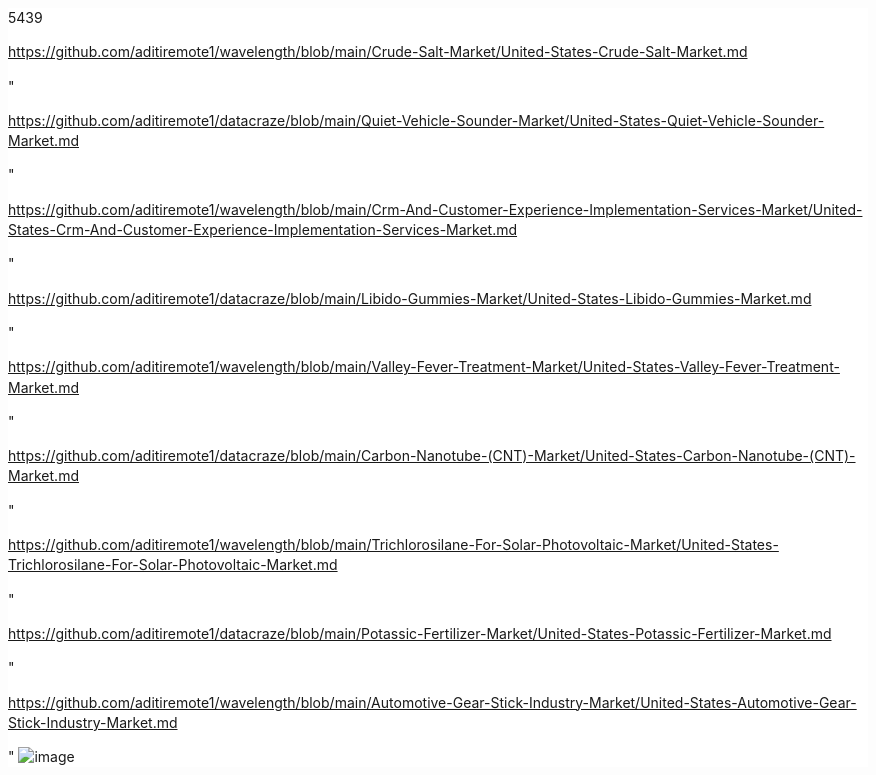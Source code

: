 5439</p><p><a href="https://github.com/aditiremote1/wavelength/blob/main/Crude-Salt-Market/United-States-Crude-Salt-Market.md">https://github.com/aditiremote1/wavelength/blob/main/Crude-Salt-Market/United-States-Crude-Salt-Market.md</a></p>"<p><a href="https://github.com/aditiremote1/datacraze/blob/main/Quiet-Vehicle-Sounder-Market/United-States-Quiet-Vehicle-Sounder-Market.md">https://github.com/aditiremote1/datacraze/blob/main/Quiet-Vehicle-Sounder-Market/United-States-Quiet-Vehicle-Sounder-Market.md</a></p>"<p><a href="https://github.com/aditiremote1/wavelength/blob/main/Crm-And-Customer-Experience-Implementation-Services-Market/United-States-Crm-And-Customer-Experience-Implementation-Services-Market.md">https://github.com/aditiremote1/wavelength/blob/main/Crm-And-Customer-Experience-Implementation-Services-Market/United-States-Crm-And-Customer-Experience-Implementation-Services-Market.md</a></p>"<p><a href="https://github.com/aditiremote1/datacraze/blob/main/Libido-Gummies-Market/United-States-Libido-Gummies-Market.md">https://github.com/aditiremote1/datacraze/blob/main/Libido-Gummies-Market/United-States-Libido-Gummies-Market.md</a></p>"<p><a href="https://github.com/aditiremote1/wavelength/blob/main/Valley-Fever-Treatment-Market/United-States-Valley-Fever-Treatment-Market.md">https://github.com/aditiremote1/wavelength/blob/main/Valley-Fever-Treatment-Market/United-States-Valley-Fever-Treatment-Market.md</a></p>"<p><a href="https://github.com/aditiremote1/datacraze/blob/main/Carbon-Nanotube-(CNT)-Market/United-States-Carbon-Nanotube-(CNT)-Market.md">https://github.com/aditiremote1/datacraze/blob/main/Carbon-Nanotube-(CNT)-Market/United-States-Carbon-Nanotube-(CNT)-Market.md</a></p>"<p><a href="https://github.com/aditiremote1/wavelength/blob/main/Trichlorosilane-For-Solar-Photovoltaic-Market/United-States-Trichlorosilane-For-Solar-Photovoltaic-Market.md">https://github.com/aditiremote1/wavelength/blob/main/Trichlorosilane-For-Solar-Photovoltaic-Market/United-States-Trichlorosilane-For-Solar-Photovoltaic-Market.md</a></p>"<p><a href="https://github.com/aditiremote1/datacraze/blob/main/Potassic-Fertilizer-Market/United-States-Potassic-Fertilizer-Market.md">https://github.com/aditiremote1/datacraze/blob/main/Potassic-Fertilizer-Market/United-States-Potassic-Fertilizer-Market.md</a></p>"<p><a href="https://github.com/aditiremote1/wavelength/blob/main/Automotive-Gear-Stick-Industry-Market/United-States-Automotive-Gear-Stick-Industry-Market.md">https://github.com/aditiremote1/wavelength/blob/main/Automotive-Gear-Stick-Industry-Market/United-States-Automotive-Gear-Stick-Industry-Market.md</a></p>"
![image](https://github.com/user-attachments/assets/e85c70f0-3199-4071-b88d-fe97d8341520)
